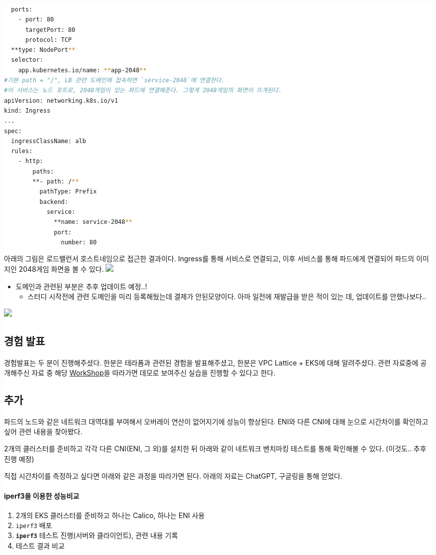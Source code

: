 ```bash
  ports:
    - port: 80
      targetPort: 80
      protocol: TCP
  **type: NodePort**
  selector:
    app.kubernetes.io/name: **app-2048**
#기본 path = "/", LB 관련 도메인에 접속하면 `service-2048`에 연결한다.
#이 서비스는 노드 포트로, 2048게임이 있는 파드에 연결해준다. 그렇게 2048게임의 화면이 뜨게된다.
apiVersion: networking.k8s.io/v1
kind: Ingress
...
spec:
  ingressClassName: alb
  rules:
    - http:
        paths:
        **- path: /**
          pathType: Prefix
          backend:
            service:
              **name: service-2048**
              port:
                number: 80
```
아래의 그림은 로드밸런서 호스트네임으로 접근한 결과이다. Ingress를 통해 서비스로 연결되고, 이후 서비스를 통해 파드에게 연결되어 파드의 이미지인 2048게임 화면을 볼 수 있다.
![](https://velog.velcdn.com/images/han-0315/post/1522a085-8d9f-426e-bdcb-6590c316db71/image.png)


- 도메인과 관련된 부분은 추후 업데이트 예정..!
    - 스터디 시작전에 관련 도메인을 미리 등록해뒀는데 결제가 안된모양이다. 아마 일전에 재발급을 받은 적이 있는 데, 업데이트를 안했나보다..

![](https://velog.velcdn.com/images/han-0315/post/4ba588b5-8028-4a31-a2d5-9ce6df879aa7/image.png)


## 경험 발표
경험발표는 두 분이 진행해주셨다. 한분은 테라폼과 관련된 경험을 발표해주셨고, 한분은 VPC Lattice + EKS에 대해 알려주셨다. 관련 자료중에 공개해주신 자료 중 해당 [WorkShop](https://catalog.us-east-1.prod.workshops.aws/workshops/9e543f60-e409-43d4-b37f-78ff3e1a07f5/ko-KR)을 따라가면 데모로 보여주신 실습을 진행할 수 있다고 한다.


## 추가
파드의 노드와 같은 네트워크 대역대를 부여해서 오버레이 연산이 없어지기에 성능이 향상된다. ENI와 다른 CNI에 대해 눈으로 시간차이를 확인하고 싶어 관련 내용을 찾아봤다.

 2개의 클러스터를 준비하고 각각 다른 CNI(ENI, 그 외)를 설치한 뒤 아래와 같이 네트워크 밴치마킹 테스트를 통해 확인해볼 수 있다. (이것도.. 추후 진행 예정)

직접 시간차이를 측정하고 싶다면 아래와 같은 과정을 따라가면 된다. 아래의 자료는 ChatGPT, 구글링을 통해 얻었다.

#### iperf3을 이용한 성능비교

1. 2개의 EKS 클러스터를 준비하고 하나는 Calico, 하나는 ENI 사용
2. `iperf3` 배포
3. **`iperf3`** 테스트 진행(서버와 클라이언트), 관련 내용 기록
4. 테스트 결과 비교
